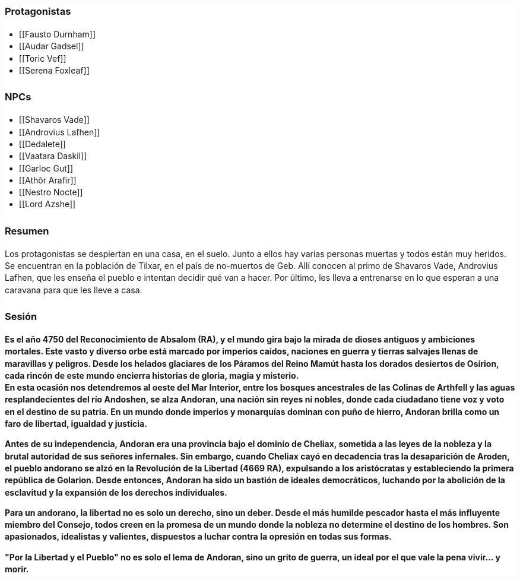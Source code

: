 ### Protagonistas

- [[Fausto Durnham]]
- [[Audar Gadsel]]
- [[Toric Vef]]
- [[Serena Foxleaf]]

### NPCs

- [[Shavaros Vade]]
- [[Androvius Lafhen]]
- [[Dedalete]]
- [[Vaatara Daskil]]
- [[Garloc Gut]]
- [[Athôr Arafir]]
- [[Nestro Nocte]]
- [[Lord Azshe]]

### Resumen

Los protagonistas se despiertan en una casa, en el suelo. Junto a ellos hay varias personas muertas y todos están muy heridos. Se encuentran en la población de Tilxar, en el país de no-muertos de Geb. Allí conocen al primo de Shavaros Vade, Androvius Lafhen, que les enseña el pueblo e intentan decidir qué van a hacer. Por último, les lleva a entrenarse en lo que esperan a una caravana para que les lleve a casa.

### Sesión

**Es el año 4750 del Reconocimiento de Absalom (RA), y el mundo gira bajo la mirada de dioses antiguos y ambiciones mortales. Este vasto y diverso orbe está marcado por imperios caídos, naciones en guerra y tierras salvajes llenas de maravillas y peligros. Desde los helados glaciares de los Páramos del Reino Mamút hasta los dorados desiertos de Osirion, cada rincón de este mundo encierra historias de gloria, magia y misterio.**  
**En esta ocasión nos detendremos al oeste del Mar Interior, entre los bosques ancestrales de las Colinas de Arthfell y las aguas resplandecientes del río Andoshen, se alza Andoran, una nación sin reyes ni nobles, donde cada ciudadano tiene voz y voto en el destino de su patria. En un mundo donde imperios y monarquías dominan con puño de hierro, Andoran brilla como un faro de libertad, igualdad y justicia.**

**Antes de su independencia, Andoran era una provincia bajo el dominio de Cheliax, sometida a las leyes de la nobleza y la brutal autoridad de sus señores infernales. Sin embargo, cuando Cheliax cayó en decadencia tras la desaparición de Aroden, el pueblo andorano se alzó en la Revolución de la Libertad (4669 RA), expulsando a los aristócratas y estableciendo la primera república de Golarion. Desde entonces, Andoran ha sido un bastión de ideales democráticos, luchando por la abolición de la esclavitud y la expansión de los derechos individuales.**

**Para un andorano, la libertad no es solo un derecho, sino un deber. Desde el más humilde pescador hasta el más influyente miembro del Consejo, todos creen en la promesa de un mundo donde la nobleza no determine el destino de los hombres. Son apasionados, idealistas y valientes, dispuestos a luchar contra la opresión en todas sus formas.**

**"Por la Libertad y el Pueblo" no es solo el lema de Andoran, sino un grito de guerra, un ideal por el que vale la pena vivir… y morir.**
